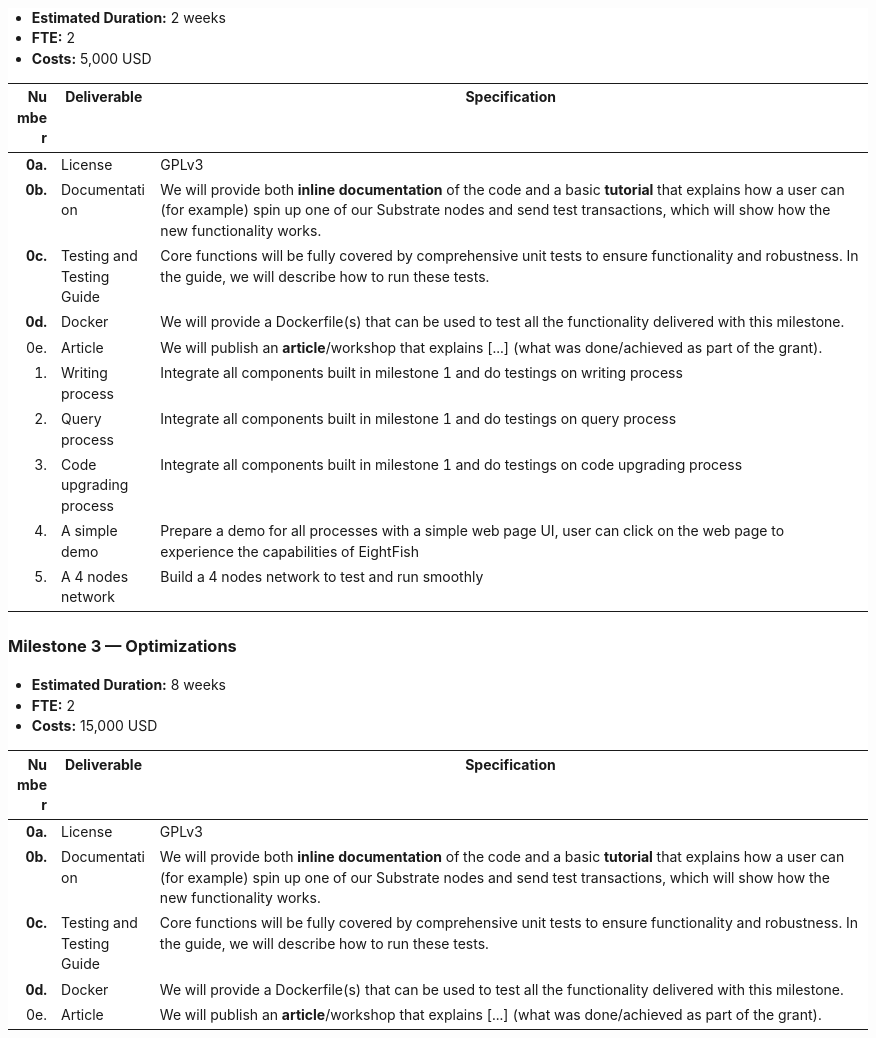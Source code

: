 - **Estimated Duration:** 2 weeks
- **FTE:**  2
- **Costs:** 5,000 USD

| Number  | Deliverable               | Specification                                                                                                                                                                                                                                 |
| -------:| ------------------------- | --------------------------------------------------------------------------------------------------------------------------------------------------------------------------------------------------------------------------------------------- |
| **0a.** | License                   | GPLv3                                                                                                                                                                                                                                         |
| **0b.** | Documentation             | We will provide both **inline documentation** of the code and a basic **tutorial** that explains how a user can (for example) spin up one of our Substrate nodes and send test transactions, which will show how the new functionality works. |
| **0c.** | Testing and Testing Guide | Core functions will be fully covered by comprehensive unit tests to ensure functionality and robustness. In the guide, we will describe how to run these tests.                                                                               |
| **0d.** | Docker                    | We will provide a Dockerfile(s) that can be used to test all the functionality delivered with this milestone.                                                                                                                                 |
| 0e.     | Article                   | We will publish an **article**/workshop that explains [...] (what was done/achieved as part of the grant).                                                                                                                                    |
| 1.      | Writing process           | Integrate all components built in milestone 1 and do testings on writing process                                                                                                                                                                                   |
| 2.      | Query process             | Integrate all components built in milestone 1 and do testings on query process                                                                                                                                                                                     |
| 3.      | Code upgrading process    | Integrate all components built in milestone 1 and do testings on code upgrading process                                                                                                                                                                            |
| 4.      | A simple demo             | Prepare a demo for all processes with a simple web page UI, user can click on the web page to experience the capabilities of EightFish                                                                                                        |
| 5.      | A 4 nodes network         | Build a 4 nodes network to test and run smoothly                                                                                                                                                                                              |

### Milestone 3 — Optimizations

- **Estimated Duration:** 8 weeks
- **FTE:**  2
- **Costs:** 15,000 USD

| Number  | Deliverable                                             | Specification                                                                                                                                                                                                                                 |
| -------:| ------------------------------------------------------- | --------------------------------------------------------------------------------------------------------------------------------------------------------------------------------------------------------------------------------------------- |
| **0a.** | License                                                 | GPLv3                                                                                                                                                                                                                                         |
| **0b.** | Documentation                                           | We will provide both **inline documentation** of the code and a basic **tutorial** that explains how a user can (for example) spin up one of our Substrate nodes and send test transactions, which will show how the new functionality works. |
| **0c.** | Testing and Testing Guide                               | Core functions will be fully covered by comprehensive unit tests to ensure functionality and robustness. In the guide, we will describe how to run these tests.                                                                               |
| **0d.** | Docker                                                  | We will provide a Dockerfile(s) that can be used to test all the functionality delivered with this milestone.                                                                                                                                 |
| 0e.     | Article                                                 | We will publish an **article**/workshop that explains [...] (what was done/achieved as part of the grant).                                                                                                                                    |